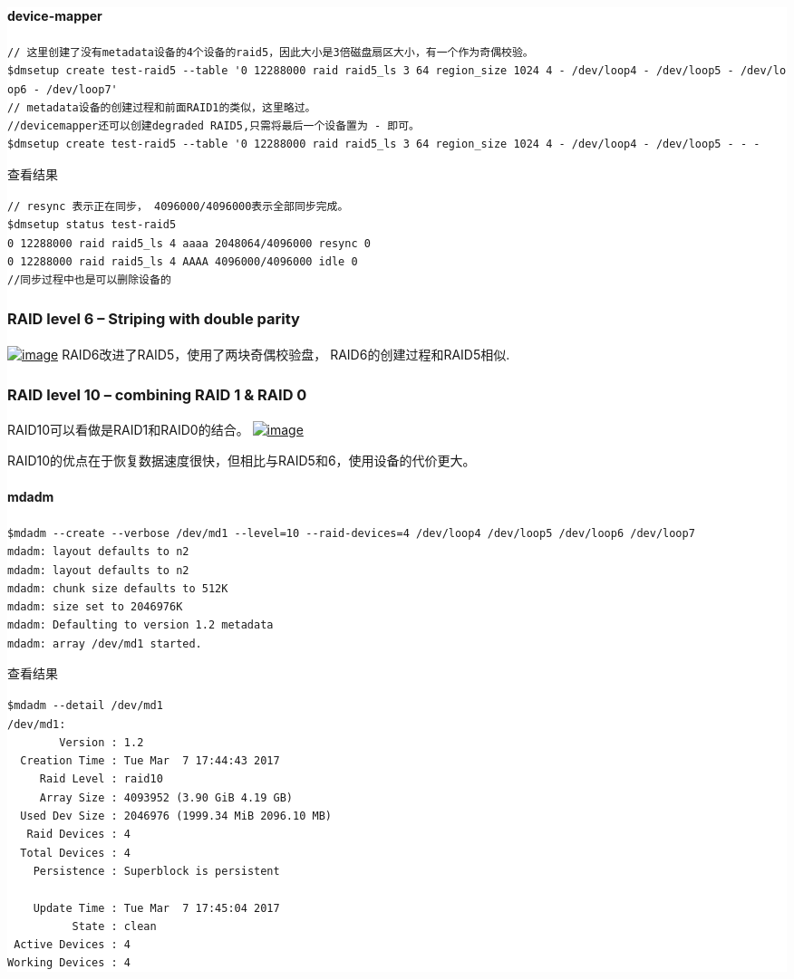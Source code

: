 #### device-mapper

```
// 这里创建了没有metadata设备的4个设备的raid5，因此大小是3倍磁盘扇区大小，有一个作为奇偶校验。 
$dmsetup create test-raid5 --table '0 12288000 raid raid5_ls 3 64 region_size 1024 4 - /dev/loop4 - /dev/loop5 - /dev/loop6 - /dev/loop7'
// metadata设备的创建过程和前面RAID1的类似，这里略过。
//devicemapper还可以创建degraded RAID5,只需将最后一个设备置为 - 即可。
$dmsetup create test-raid5 --table '0 12288000 raid raid5_ls 3 64 region_size 1024 4 - /dev/loop4 - /dev/loop5 - - -
```

查看结果

```shell
// resync 表示正在同步， 4096000/4096000表示全部同步完成。
$dmsetup status test-raid5
0 12288000 raid raid5_ls 4 aaaa 2048064/4096000 resync 0
0 12288000 raid raid5_ls 4 AAAA 4096000/4096000 idle 0
//同步过程中也是可以删除设备的
```

### RAID level 6 – Striping with double parity

[![image](http://www.prepressure.com/images/raid-level-6-striping-with-dual-parity.svg)](http://www.prepressure.com/images/raid-level-6-striping-with-dual-parity.svg)
RAID6改进了RAID5，使用了两块奇偶校验盘，
RAID6的创建过程和RAID5相似.

### RAID level 10 – combining RAID 1 & RAID 0

RAID10可以看做是RAID1和RAID0的结合。
[![image](http://www.prepressure.com/images/raid-level-1-and-0-striping-mirroring.svg)](http://www.prepressure.com/images/raid-level-1-and-0-striping-mirroring.svg)

RAID10的优点在于恢复数据速度很快，但相比与RAID5和6，使用设备的代价更大。

#### mdadm

```
$mdadm --create --verbose /dev/md1 --level=10 --raid-devices=4 /dev/loop4 /dev/loop5 /dev/loop6 /dev/loop7
mdadm: layout defaults to n2
mdadm: layout defaults to n2
mdadm: chunk size defaults to 512K
mdadm: size set to 2046976K
mdadm: Defaulting to version 1.2 metadata
mdadm: array /dev/md1 started.
```

查看结果

```
$mdadm --detail /dev/md1
/dev/md1:
        Version : 1.2
  Creation Time : Tue Mar  7 17:44:43 2017
     Raid Level : raid10
     Array Size : 4093952 (3.90 GiB 4.19 GB)
  Used Dev Size : 2046976 (1999.34 MiB 2096.10 MB)
   Raid Devices : 4
  Total Devices : 4
    Persistence : Superblock is persistent

    Update Time : Tue Mar  7 17:45:04 2017
          State : clean 
 Active Devices : 4
Working Devices : 4
```